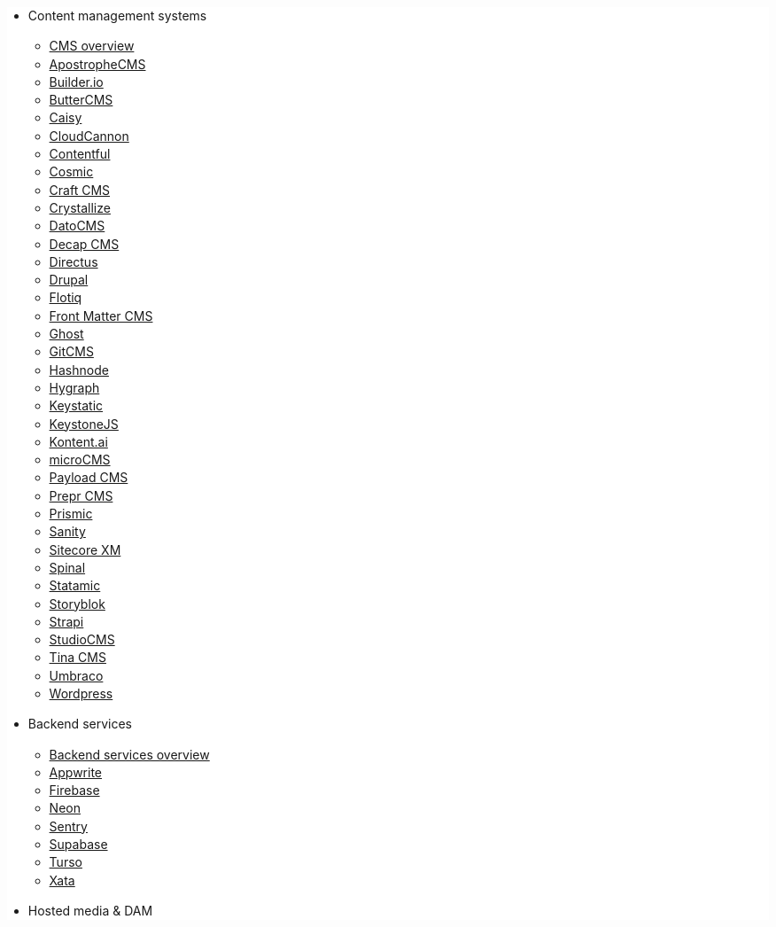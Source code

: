 *   Content management systems
    
    *   [CMS overview](https://docs.astro.build/en/guides/cms/)
    *   [ApostropheCMS](https://docs.astro.build/en/guides/cms/apostrophecms/)
    *   [Builder.io](https://docs.astro.build/en/guides/cms/builderio/)
    *   [ButterCMS](https://docs.astro.build/en/guides/cms/buttercms/)
    *   [Caisy](https://docs.astro.build/en/guides/cms/caisy/)
    *   [CloudCannon](https://docs.astro.build/en/guides/cms/cloudcannon/)
    *   [Contentful](https://docs.astro.build/en/guides/cms/contentful/)
    *   [Cosmic](https://docs.astro.build/en/guides/cms/cosmic/)
    *   [Craft CMS](https://docs.astro.build/en/guides/cms/craft-cms/)
    *   [Crystallize](https://docs.astro.build/en/guides/cms/crystallize/)
    *   [DatoCMS](https://docs.astro.build/en/guides/cms/datocms/)
    *   [Decap CMS](https://docs.astro.build/en/guides/cms/decap-cms/)
    *   [Directus](https://docs.astro.build/en/guides/cms/directus/)
    *   [Drupal](https://docs.astro.build/en/guides/cms/drupal/)
    *   [Flotiq](https://docs.astro.build/en/guides/cms/flotiq/)
    *   [Front Matter CMS](https://docs.astro.build/en/guides/cms/frontmatter-cms/)
    *   [Ghost](https://docs.astro.build/en/guides/cms/ghost/)
    *   [GitCMS](https://docs.astro.build/en/guides/cms/gitcms/)
    *   [Hashnode](https://docs.astro.build/en/guides/cms/hashnode/)
    *   [Hygraph](https://docs.astro.build/en/guides/cms/hygraph/)
    *   [Keystatic](https://docs.astro.build/en/guides/cms/keystatic/)
    *   [KeystoneJS](https://docs.astro.build/en/guides/cms/keystonejs/)
    *   [Kontent.ai](https://docs.astro.build/en/guides/cms/kontent-ai/)
    *   [microCMS](https://docs.astro.build/en/guides/cms/microcms/)
    *   [Payload CMS](https://docs.astro.build/en/guides/cms/payload/)
    *   [Prepr CMS](https://docs.astro.build/en/guides/cms/preprcms/)
    *   [Prismic](https://docs.astro.build/en/guides/cms/prismic/)
    *   [Sanity](https://docs.astro.build/en/guides/cms/sanity/)
    *   [Sitecore XM](https://docs.astro.build/en/guides/cms/sitecore/)
    *   [Spinal](https://docs.astro.build/en/guides/cms/spinal/)
    *   [Statamic](https://docs.astro.build/en/guides/cms/statamic/)
    *   [Storyblok](https://docs.astro.build/en/guides/cms/storyblok/)
    *   [Strapi](https://docs.astro.build/en/guides/cms/strapi/)
    *   [StudioCMS](https://docs.astro.build/en/guides/cms/studiocms/)
    *   [Tina CMS](https://docs.astro.build/en/guides/cms/tina-cms/)
    *   [Umbraco](https://docs.astro.build/en/guides/cms/umbraco/)
    *   [Wordpress](https://docs.astro.build/en/guides/cms/wordpress/)
    
*   Backend services
    
    *   [Backend services overview](https://docs.astro.build/en/guides/backend/)
    *   [Appwrite](https://docs.astro.build/en/guides/backend/appwriteio/)
    *   [Firebase](https://docs.astro.build/en/guides/backend/google-firebase/)
    *   [Neon](https://docs.astro.build/en/guides/backend/neon/)
    *   [Sentry](https://docs.astro.build/en/guides/backend/sentry/)
    *   [Supabase](https://docs.astro.build/en/guides/backend/supabase/)
    *   [Turso](https://docs.astro.build/en/guides/backend/turso/)
    *   [Xata](https://docs.astro.build/en/guides/backend/xata/)
    
*   Hosted media & DAM
    